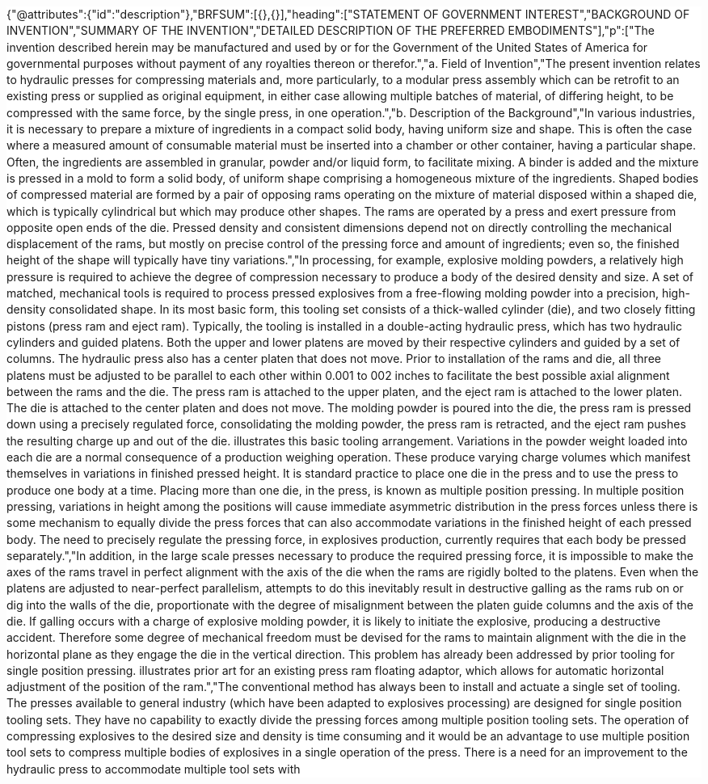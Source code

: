 {"@attributes":{"id":"description"},"BRFSUM":[{},{}],"heading":["STATEMENT OF GOVERNMENT INTEREST","BACKGROUND OF INVENTION","SUMMARY OF THE INVENTION","DETAILED DESCRIPTION OF THE PREFERRED EMBODIMENTS"],"p":["The invention described herein may be manufactured and used by or for the Government of the United States of America for governmental purposes without payment of any royalties thereon or therefor.","a. Field of Invention","The present invention relates to hydraulic presses for compressing materials and, more particularly, to a modular press assembly which can be retrofit to an existing press or supplied as original equipment, in either case allowing multiple batches of material, of differing height, to be compressed with the same force, by the single press, in one operation.","b. Description of the Background","In various industries, it is necessary to prepare a mixture of ingredients in a compact solid body, having uniform size and shape. This is often the case where a measured amount of consumable material must be inserted into a chamber or other container, having a particular shape. Often, the ingredients are assembled in granular, powder and\/or liquid form, to facilitate mixing. A binder is added and the mixture is pressed in a mold to form a solid body, of uniform shape comprising a homogeneous mixture of the ingredients. Shaped bodies of compressed material are formed by a pair of opposing rams operating on the mixture of material disposed within a shaped die, which is typically cylindrical but which may produce other shapes. The rams are operated by a press and exert pressure from opposite open ends of the die. Pressed density and consistent dimensions depend not on directly controlling the mechanical displacement of the rams, but mostly on precise control of the pressing force and amount of ingredients; even so, the finished height of the shape will typically have tiny variations.","In processing, for example, explosive molding powders, a relatively high pressure is required to achieve the degree of compression necessary to produce a body of the desired density and size. A set of matched, mechanical tools is required to process pressed explosives from a free-flowing molding powder into a precision, high-density consolidated shape. In its most basic form, this tooling set consists of a thick-walled cylinder (die), and two closely fitting pistons (press ram and eject ram). Typically, the tooling is installed in a double-acting hydraulic press, which has two hydraulic cylinders and guided platens. Both the upper and lower platens are moved by their respective cylinders and guided by a set of columns. The hydraulic press also has a center platen that does not move. Prior to installation of the rams and die, all three platens must be adjusted to be parallel to each other within 0.001 to 002 inches to facilitate the best possible axial alignment between the rams and the die. The press ram is attached to the upper platen, and the eject ram is attached to the lower platen. The die is attached to the center platen and does not move. The molding powder is poured into the die, the press ram is pressed down using a precisely regulated force, consolidating the molding powder, the press ram is retracted, and the eject ram pushes the resulting charge up and out of the die.  illustrates this basic tooling arrangement. Variations in the powder weight loaded into each die are a normal consequence of a production weighing operation. These produce varying charge volumes which manifest themselves in variations in finished pressed height. It is standard practice to place one die in the press and to use the press to produce one body at a time. Placing more than one die, in the press, is known as multiple position pressing. In multiple position pressing, variations in height among the positions will cause immediate asymmetric distribution in the press forces unless there is some mechanism to equally divide the press forces that can also accommodate variations in the finished height of each pressed body. The need to precisely regulate the pressing force, in explosives production, currently requires that each body be pressed separately.","In addition, in the large scale presses necessary to produce the required pressing force, it is impossible to make the axes of the rams travel in perfect alignment with the axis of the die when the rams are rigidly bolted to the platens. Even when the platens are adjusted to near-perfect parallelism, attempts to do this inevitably result in destructive galling as the rams rub on or dig into the walls of the die, proportionate with the degree of misalignment between the platen guide columns and the axis of the die. If galling occurs with a charge of explosive molding powder, it is likely to initiate the explosive, producing a destructive accident. Therefore some degree of mechanical freedom must be devised for the rams to maintain alignment with the die in the horizontal plane as they engage the die in the vertical direction. This problem has already been addressed by prior tooling for single position pressing.  illustrates prior art for an existing press ram floating adaptor, which allows for automatic horizontal adjustment of the position of the ram.","The conventional method has always been to install and actuate a single set of tooling. The presses available to general industry (which have been adapted to explosives processing) are designed for single position tooling sets. They have no capability to exactly divide the pressing forces among multiple position tooling sets. The operation of compressing explosives to the desired size and density is time consuming and it would be an advantage to use multiple position tool sets to compress multiple bodies of explosives in a single operation of the press. There is a need for an improvement to the hydraulic press to accommodate multiple tool sets with